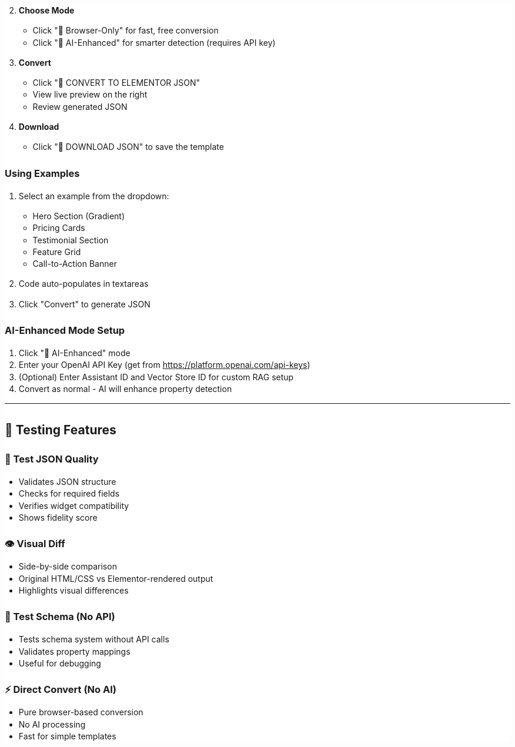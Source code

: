 2. **Choose Mode**
   - Click "🚀 Browser-Only" for fast, free conversion
   - Click "🤖 AI-Enhanced" for smarter detection (requires API key)

3. **Convert**
   - Click "🚀 CONVERT TO ELEMENTOR JSON"
   - View live preview on the right
   - Review generated JSON

4. **Download**
   - Click "💾 DOWNLOAD JSON" to save the template

### **Using Examples**

1. Select an example from the dropdown:
   - Hero Section (Gradient)
   - Pricing Cards
   - Testimonial Section
   - Feature Grid
   - Call-to-Action Banner

2. Code auto-populates in textareas
3. Click "Convert" to generate JSON

### **AI-Enhanced Mode Setup**

1. Click "🤖 AI-Enhanced" mode
2. Enter your OpenAI API Key (get from https://platform.openai.com/api-keys)
3. (Optional) Enter Assistant ID and Vector Store ID for custom RAG setup
4. Convert as normal - AI will enhance property detection

---

## 🧪 Testing Features

### **🎯 Test JSON Quality**
- Validates JSON structure
- Checks for required fields
- Verifies widget compatibility
- Shows fidelity score

### **👁️ Visual Diff**
- Side-by-side comparison
- Original HTML/CSS vs Elementor-rendered output
- Highlights visual differences

### **🧪 Test Schema (No API)**
- Tests schema system without API calls
- Validates property mappings
- Useful for debugging

### **⚡ Direct Convert (No AI)**
- Pure browser-based conversion
- No AI processing
- Fast for simple templates
